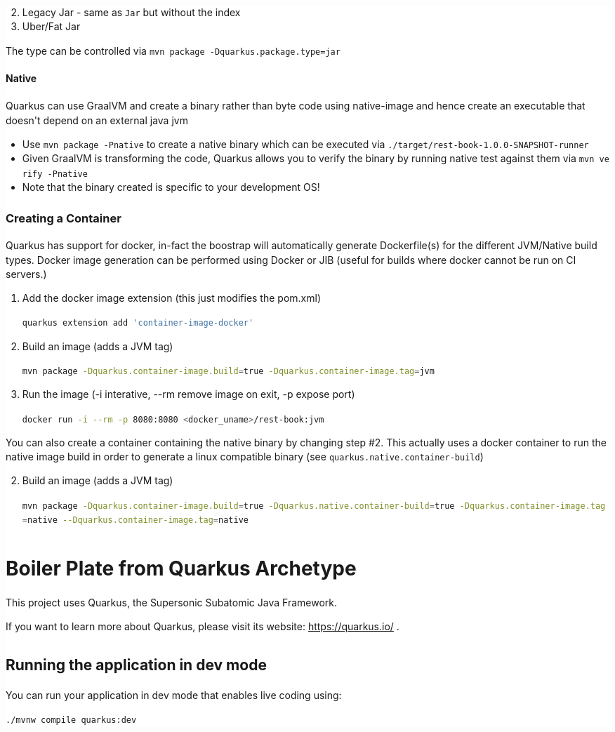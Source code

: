 2. Legacy Jar - same as `Jar` but without the index
3. Uber/Fat Jar

The type can be controlled via `mvn package -Dquarkus.package.type=jar`

#### Native

Quarkus can use GraalVM and create a binary rather than byte code using native-image and hence 
create an executable that doesn't depend on an external java jvm

- Use `mvn package -Pnative` to create a native binary which can be executed via `./target/rest-book-1.0.0-SNAPSHOT-runner`
- Given GraalVM is transforming the code, Quarkus allows you to verify the binary by running native test against them via `mvn verify -Pnative`
- Note that the binary created is specific to your development OS!

### Creating a Container

Quarkus has support for docker, in-fact the boostrap will automatically generate Dockerfile(s) for 
the different JVM/Native build types. Docker image generation can be performed using Docker or JIB 
(useful for builds where docker cannot be run on CI servers.)

1. Add the docker image extension (this just modifies the pom.xml)
    ```bash
    quarkus extension add 'container-image-docker'
    ```
2. Build an image (adds a JVM tag)
    ```bash
    mvn package -Dquarkus.container-image.build=true -Dquarkus.container-image.tag=jvm
    ```
3. Run the image (-i interative, --rm remove image on exit, -p expose port)
   ```bash
   docker run -i --rm -p 8080:8080 <docker_uname>/rest-book:jvm
   ```
   
You can also create a container containing the native binary by changing step #2. This actually
uses a docker container to run the native image build in order to generate a linux compatible binary (see `quarkus.native.container-build`)

2. Build an image (adds a JVM tag)
    ```bash
    mvn package -Dquarkus.container-image.build=true -Dquarkus.native.container-build=true -Dquarkus.container-image.tag=native --Dquarkus.container-image.tag=native
    ```

# Boiler Plate from Quarkus Archetype

This project uses Quarkus, the Supersonic Subatomic Java Framework.

If you want to learn more about Quarkus, please visit its website: https://quarkus.io/ .

## Running the application in dev mode

You can run your application in dev mode that enables live coding using:
```shell script
./mvnw compile quarkus:dev
```

